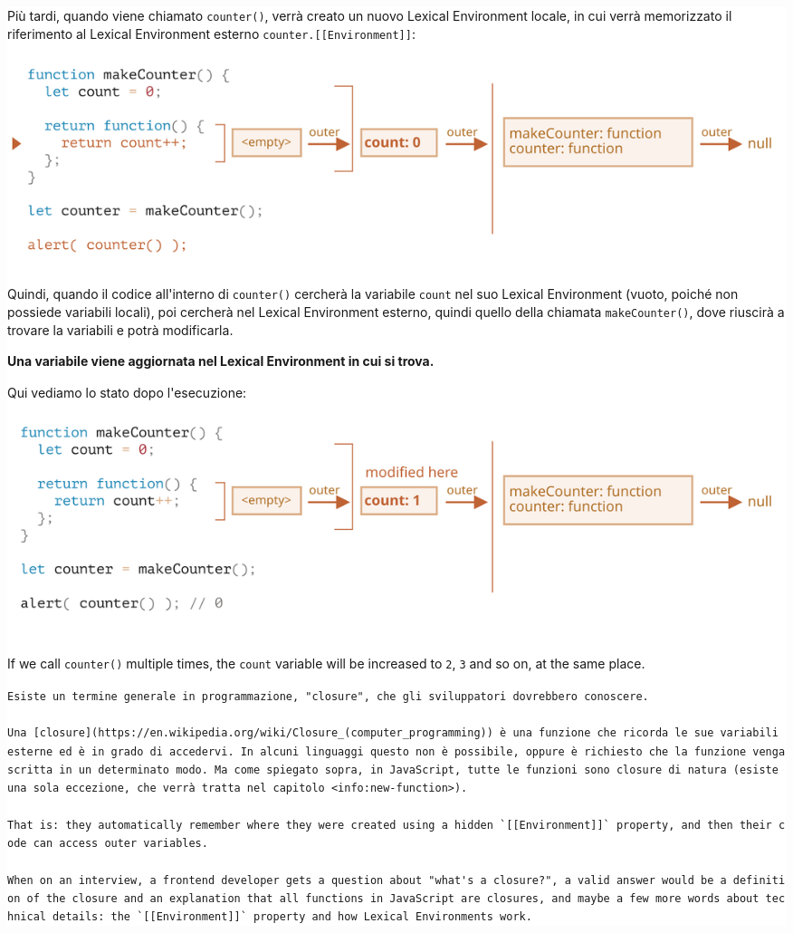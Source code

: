 Più tardi, quando viene chiamato `counter()`, verrà creato un nuovo Lexical Environment locale, in cui verrà memorizzato il riferimento al Lexical Environment esterno `counter.[[Environment]]`:

![](closure-makecounter-nested-call.svg)

Quindi, quando il codice all'interno di `counter()` cercherà la variabile `count` nel suo Lexical Environment (vuoto, poiché non possiede variabili locali), poi cercherà nel Lexical Environment esterno, quindi quello della chiamata `makeCounter()`, dove riuscirà a trovare la variabili e potrà modificarla.

**Una variabile viene aggiornata nel Lexical Environment in cui si trova.**

Qui vediamo lo stato dopo l'esecuzione:

![](closure-makecounter-nested-call-2.svg)

If we call `counter()` multiple times, the `count` variable will be increased to `2`, `3` and so on, at the same place.

```smart header="Closure"
Esiste un termine generale in programmazione, "closure", che gli sviluppatori dovrebbero conoscere.

Una [closure](https://en.wikipedia.org/wiki/Closure_(computer_programming)) è una funzione che ricorda le sue variabili esterne ed è in grado di accedervi. In alcuni linguaggi questo non è possibile, oppure è richiesto che la funzione venga scritta in un determinato modo. Ma come spiegato sopra, in JavaScript, tutte le funzioni sono closure di natura (esiste una sola eccezione, che verrà tratta nel capitolo <info:new-function>).

That is: they automatically remember where they were created using a hidden `[[Environment]]` property, and then their code can access outer variables.

When on an interview, a frontend developer gets a question about "what's a closure?", a valid answer would be a definition of the closure and an explanation that all functions in JavaScript are closures, and maybe a few more words about technical details: the `[[Environment]]` property and how Lexical Environments work.
```
